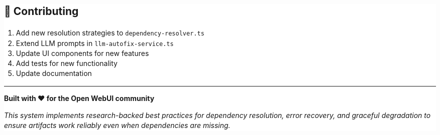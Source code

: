 ## 📖 Contributing

1. Add new resolution strategies to `dependency-resolver.ts`
2. Extend LLM prompts in `llm-autofix-service.ts`
3. Update UI components for new features
4. Add tests for new functionality
5. Update documentation

---

**Built with ❤️ for the Open WebUI community**

*This system implements research-backed best practices for dependency resolution, error recovery, and graceful degradation to ensure artifacts work reliably even when dependencies are missing.*

